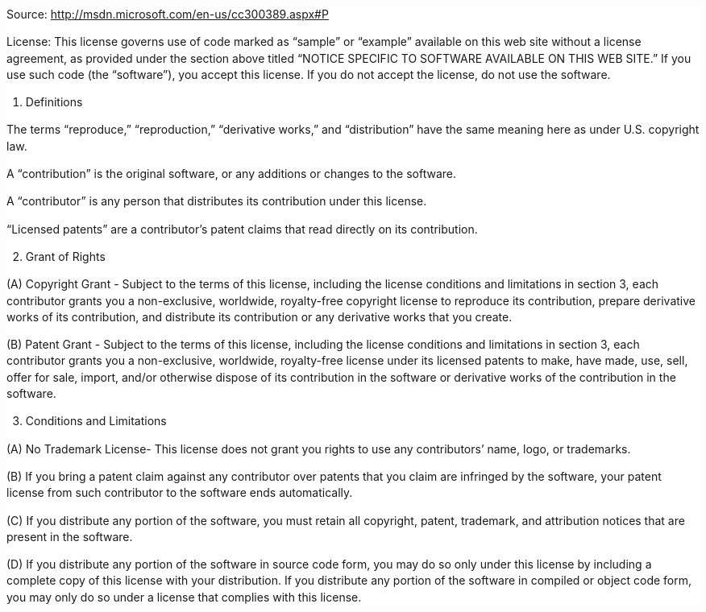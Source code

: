 Source:
http://msdn.microsoft.com/en-us/cc300389.aspx#P

License:
This license governs use of code marked as “sample” or “example” available on
this web site without a license agreement, as provided under the section above
titled “NOTICE SPECIFIC TO SOFTWARE AVAILABLE ON THIS WEB SITE.” If you use
such code (the “software”), you accept this license. If you do not accept the
license, do not use the software.

1. Definitions

The terms “reproduce,” “reproduction,” “derivative works,” and “distribution”
have the same meaning here as under U.S. copyright law.

A “contribution” is the original software, or any additions or changes to the
software.

A “contributor” is any person that distributes its contribution under this
license.

“Licensed patents” are a contributor’s patent claims that read directly on its
contribution.

2. Grant of Rights

(A) Copyright Grant - Subject to the terms of this license, including the
license conditions and limitations in section 3, each contributor grants you a
non-exclusive, worldwide, royalty-free copyright license to reproduce its
contribution, prepare derivative works of its contribution, and distribute its
contribution or any derivative works that you create.

(B) Patent Grant - Subject to the terms of this license, including the license
conditions and limitations in section 3, each contributor grants you a
non-exclusive, worldwide, royalty-free license under its licensed patents to
make, have made, use, sell, offer for sale, import, and/or otherwise dispose
of its contribution in the software or derivative works of the contribution in
the software.

3. Conditions and Limitations

(A) No Trademark License- This license does not grant you rights to use any
contributors’ name, logo, or trademarks.

(B) If you bring a patent claim against any contributor over patents that you
claim are infringed by the software, your patent license from such contributor
to the software ends automatically.

(C) If you distribute any portion of the software, you must retain all
copyright, patent, trademark, and attribution notices that are present in the
software.

(D) If you distribute any portion of the software in source code form, you may
do so only under this license by including a complete copy of this license
with your distribution. If you distribute any portion of the software in
compiled or object code form, you may only do so under a license that complies
with this license.

